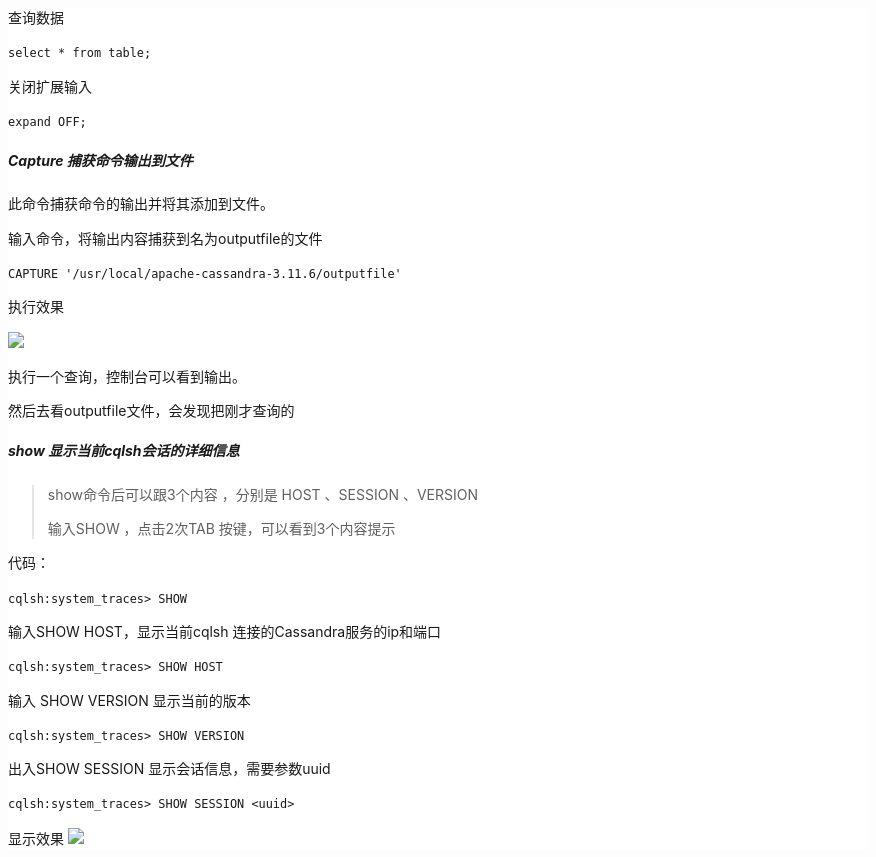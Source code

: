 查询数据

```
select * from table;
```

关闭扩展输入

```
expand OFF;
```



##### Capture 捕获命令输出到文件

此命令捕获命令的输出并将其添加到文件。

输入命令，将输出内容捕获到名为outputfile的文件

```
CAPTURE '/usr/local/apache-cassandra-3.11.6/outputfile'
```

执行效果

![](assets/1589958306.png)

执行一个查询，控制台可以看到输出。

然后去看outputfile文件，会发现把刚才查询的

#####  show 显示当前cqlsh会话的详细信息

> show命令后可以跟3个内容 ，分别是 HOST 、SESSION 、VERSION
>
> 输入SHOW ，点击2次TAB 按键，可以看到3个内容提示

代码：

```shell
cqlsh:system_traces> SHOW
```

输入SHOW HOST，显示当前cqlsh 连接的Cassandra服务的ip和端口

```
cqlsh:system_traces> SHOW HOST
```

输入 SHOW VERSION  显示当前的版本

```shell
cqlsh:system_traces> SHOW VERSION
```

出入SHOW SESSION 显示会话信息，需要参数uuid

```shell
cqlsh:system_traces> SHOW SESSION <uuid>
```

显示效果
![](assets/1589959740.png)
